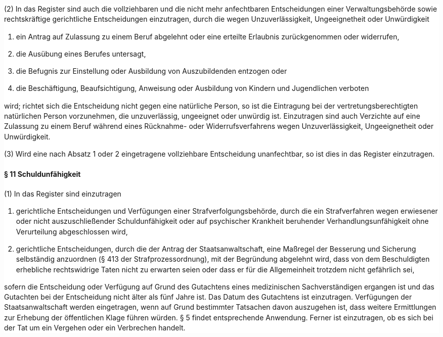 (2) In das Register sind auch die vollziehbaren und die nicht mehr
anfechtbaren Entscheidungen einer Verwaltungsbehörde sowie
rechtskräftige gerichtliche Entscheidungen einzutragen, durch die
wegen Unzuverlässigkeit, Ungeeignetheit oder Unwürdigkeit

1.  ein Antrag auf Zulassung zu einem Beruf abgelehnt oder eine erteilte
    Erlaubnis zurückgenommen oder widerrufen,


2.  die Ausübung eines Berufes untersagt,


3.  die Befugnis zur Einstellung oder Ausbildung von Auszubildenden
    entzogen oder


4.  die Beschäftigung, Beaufsichtigung, Anweisung oder Ausbildung von
    Kindern und Jugendlichen verboten



wird; richtet sich die Entscheidung nicht gegen eine natürliche
Person, so ist die Eintragung bei der vertretungsberechtigten
natürlichen Person vorzunehmen, die unzuverlässig, ungeeignet oder
unwürdig ist. Einzutragen sind auch Verzichte auf eine Zulassung zu
einem Beruf während eines Rücknahme- oder Widerrufsverfahrens wegen
Unzuverlässigkeit, Ungeeignetheit oder Unwürdigkeit.

(3) Wird eine nach Absatz 1 oder 2 eingetragene vollziehbare
Entscheidung unanfechtbar, so ist dies in das Register einzutragen.


#### § 11 Schuldunfähigkeit

(1) In das Register sind einzutragen

1.  gerichtliche Entscheidungen und Verfügungen einer
    Strafverfolgungsbehörde, durch die ein Strafverfahren wegen erwiesener
    oder nicht auszuschließender Schuldunfähigkeit oder auf psychischer
    Krankheit beruhender Verhandlungsunfähigkeit ohne Verurteilung
    abgeschlossen wird,


2.  gerichtliche Entscheidungen, durch die der Antrag der
    Staatsanwaltschaft, eine Maßregel der Besserung und Sicherung
    selbständig anzuordnen (§ 413 der Strafprozessordnung), mit der
    Begründung abgelehnt wird, dass von dem Beschuldigten erhebliche
    rechtswidrige Taten nicht zu erwarten seien oder dass er für die
    Allgemeinheit trotzdem nicht gefährlich sei,



sofern die Entscheidung oder Verfügung auf Grund des Gutachtens eines
medizinischen Sachverständigen ergangen ist und das Gutachten bei der
Entscheidung nicht älter als fünf Jahre ist. Das Datum des Gutachtens
ist einzutragen. Verfügungen der Staatsanwaltschaft werden
eingetragen, wenn auf Grund bestimmter Tatsachen davon auszugehen ist,
dass weitere Ermittlungen zur Erhebung der öffentlichen Klage führen
würden. § 5 findet entsprechende Anwendung. Ferner ist einzutragen, ob
es sich bei der Tat um ein Vergehen oder ein Verbrechen handelt.
